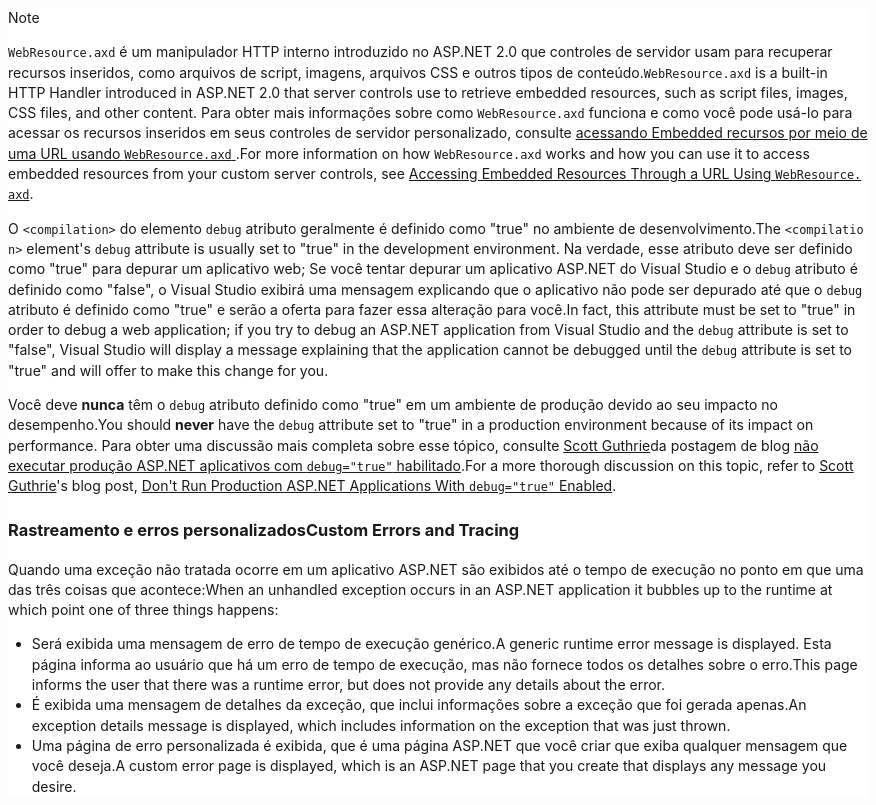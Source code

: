> [!NOTE]
> <span data-ttu-id="28b26-145">`WebResource.axd` é um manipulador HTTP interno introduzido no ASP.NET 2.0 que controles de servidor usam para recuperar recursos inseridos, como arquivos de script, imagens, arquivos CSS e outros tipos de conteúdo.</span><span class="sxs-lookup"><span data-stu-id="28b26-145">`WebResource.axd` is a built-in HTTP Handler introduced in ASP.NET 2.0 that server controls use to retrieve embedded resources, such as script files, images, CSS files, and other content.</span></span> <span data-ttu-id="28b26-146">Para obter mais informações sobre como `WebResource.axd` funciona e como você pode usá-lo para acessar os recursos inseridos em seus controles de servidor personalizado, consulte [acessando Embedded recursos por meio de uma URL usando `WebResource.axd` ](http://aspnet.4guysfromrolla.com/articles/080906-1.aspx).</span><span class="sxs-lookup"><span data-stu-id="28b26-146">For more information on how `WebResource.axd` works and how you can use it to access embedded resources from your custom server controls, see [Accessing Embedded Resources Through a URL Using `WebResource.axd`](http://aspnet.4guysfromrolla.com/articles/080906-1.aspx).</span></span>

<span data-ttu-id="28b26-147">O `<compilation>` do elemento `debug` atributo geralmente é definido como "true" no ambiente de desenvolvimento.</span><span class="sxs-lookup"><span data-stu-id="28b26-147">The `<compilation>` element's `debug` attribute is usually set to "true" in the development environment.</span></span> <span data-ttu-id="28b26-148">Na verdade, esse atributo deve ser definido como "true" para depurar um aplicativo web; Se você tentar depurar um aplicativo ASP.NET do Visual Studio e o `debug` atributo é definido como "false", o Visual Studio exibirá uma mensagem explicando que o aplicativo não pode ser depurado até que o `debug` atributo é definido como "true" e serão a oferta para fazer essa alteração para você.</span><span class="sxs-lookup"><span data-stu-id="28b26-148">In fact, this attribute must be set to "true" in order to debug a web application; if you try to debug an ASP.NET application from Visual Studio and the `debug` attribute is set to "false", Visual Studio will display a message explaining that the application cannot be debugged until the `debug` attribute is set to "true" and will offer to make this change for you.</span></span>

<span data-ttu-id="28b26-149">Você deve **nunca** têm o `debug` atributo definido como "true" em um ambiente de produção devido ao seu impacto no desempenho.</span><span class="sxs-lookup"><span data-stu-id="28b26-149">You should **never** have the `debug` attribute set to "true" in a production environment because of its impact on performance.</span></span> <span data-ttu-id="28b26-150">Para obter uma discussão mais completa sobre esse tópico, consulte [Scott Guthrie](https://weblogs.asp.net/scottgu/)da postagem de blog [não executar produção ASP.NET aplicativos com `debug="true"` habilitado](https://weblogs.asp.net/scottgu/442448).</span><span class="sxs-lookup"><span data-stu-id="28b26-150">For a more thorough discussion on this topic, refer to [Scott Guthrie](https://weblogs.asp.net/scottgu/)'s blog post, [Don't Run Production ASP.NET Applications With `debug="true"` Enabled](https://weblogs.asp.net/scottgu/442448).</span></span>

### <a name="custom-errors-and-tracing"></a><span data-ttu-id="28b26-151">Rastreamento e erros personalizados</span><span class="sxs-lookup"><span data-stu-id="28b26-151">Custom Errors and Tracing</span></span>

<span data-ttu-id="28b26-152">Quando uma exceção não tratada ocorre em um aplicativo ASP.NET são exibidos até o tempo de execução no ponto em que uma das três coisas que acontece:</span><span class="sxs-lookup"><span data-stu-id="28b26-152">When an unhandled exception occurs in an ASP.NET application it bubbles up to the runtime at which point one of three things happens:</span></span>

- <span data-ttu-id="28b26-153">Será exibida uma mensagem de erro de tempo de execução genérico.</span><span class="sxs-lookup"><span data-stu-id="28b26-153">A generic runtime error message is displayed.</span></span> <span data-ttu-id="28b26-154">Esta página informa ao usuário que há um erro de tempo de execução, mas não fornece todos os detalhes sobre o erro.</span><span class="sxs-lookup"><span data-stu-id="28b26-154">This page informs the user that there was a runtime error, but does not provide any details about the error.</span></span>
- <span data-ttu-id="28b26-155">É exibida uma mensagem de detalhes da exceção, que inclui informações sobre a exceção que foi gerada apenas.</span><span class="sxs-lookup"><span data-stu-id="28b26-155">An exception details message is displayed, which includes information on the exception that was just thrown.</span></span>
- <span data-ttu-id="28b26-156">Uma página de erro personalizada é exibida, que é uma página ASP.NET que você criar que exiba qualquer mensagem que você deseja.</span><span class="sxs-lookup"><span data-stu-id="28b26-156">A custom error page is displayed, which is an ASP.NET page that you create that displays any message you desire.</span></span>
